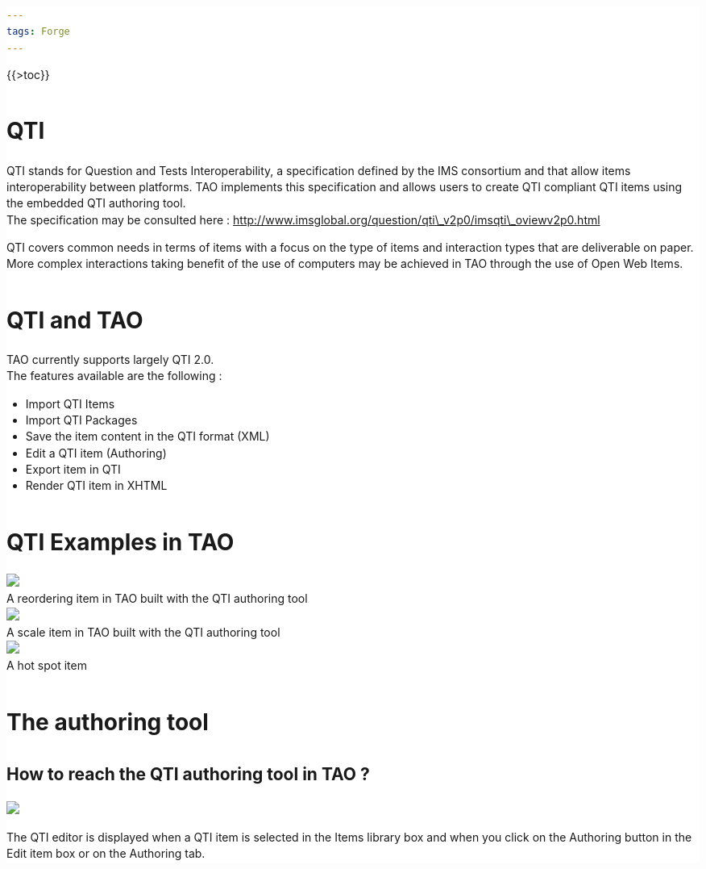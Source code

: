 ```yaml
---
tags: Forge
---
```


{{\>toc}}

QTI
===

QTI stands for Question and Tests Interoperability, a specification defined by the IMS consortium and that allow items interoperability between platforms. TAO implements this specification and allows users to create QTI compliant QTI items using the embedded QTI authoring tool.\
The specification may be consulted here : http://www.imsglobal.org/question/qti\_v2p0/imsqti\_oviewv2p0.html

QTI covers common needs in terms of items with a focus on the type of items and interaction types that are deliverable on paper. More complex interactions taking benefit of the use of computers may be achieved in TAO through the use of Open Web Items.

QTI and TAO
===========

TAO currently supports largely QTI 2.0.\
The features available are the following :

-   Import QTI Items
-   Import QTI Packages
-   Save the item content in the QTI format (XML)
-   Edit a QTI item (Authoring)
-   Export item in QTI
-   Render QTI item in XHTML

QTI Examples in TAO
===================

![](resources/http://forge.taotesting.com/attachments/1736/QTI%20Example%201.png)\
A reordering item in TAO built with the QTI authoring tool\
![](resources/http://forge.taotesting.com/attachments/1737/QTI%20Example%202.png)\
A scale item in TAO built with the QTI authoring tool\
![](resources/http://forge.taotesting.com/attachments/1739/QTI%20Example3.png)\
A hot spot item

The authoring tool
==================

How to reach the QTI authoring tool in TAO ?
--------------------------------------------

![](resources/http://forge.taotesting.com/attachments/1740/item-sel.png)

The QTI editor is displayed when a QTI item is selected in the Items library box and when you click on the Authoring button in the Edit item box or on the Authoring tab.
